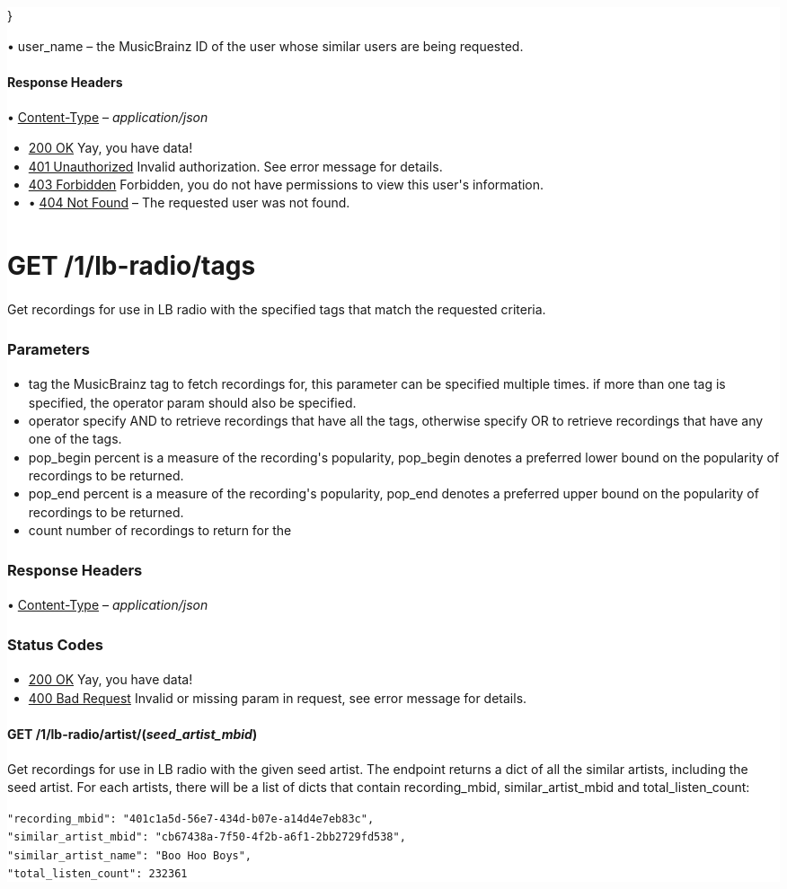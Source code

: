 }

• user\_name – the MusicBrainz ID of the user whose similar users are being requested.

#### **Response Headers**

• [Content-Type](https://www.rfc-editor.org/rfc/rfc7231#section-3.1.1.5) – *application/json*

- [200 OK](https://www.w3.org/Protocols/rfc2616/rfc2616-sec10.html#sec10.2.1) Yay, you have data!
- [401 Unauthorized](https://www.w3.org/Protocols/rfc2616/rfc2616-sec10.html#sec10.4.2) Invalid authorization. See error message for details.
- [403 Forbidden](https://www.w3.org/Protocols/rfc2616/rfc2616-sec10.html#sec10.4.4) Forbidden, you do not have permissions to view this user's information.
- <span id="page-12-0"></span>• [404 Not Found](https://www.w3.org/Protocols/rfc2616/rfc2616-sec10.html#sec10.4.5) – The requested user was not found.

# GET /1/lb-radio/tags

Get recordings for use in LB radio with the specified tags that match the requested criteria.

### **Parameters**

- tag the MusicBrainz tag to fetch recordings for, this parameter can be specified multiple times. if more than one tag is specified, the operator param should also be specified.
- operator specify AND to retrieve recordings that have all the tags, otherwise specify OR to retrieve recordings that have any one of the tags.
- pop\_begin percent is a measure of the recording's popularity, pop\_begin denotes a preferred lower bound on the popularity of recordings to be returned.
- pop\_end percent is a measure of the recording's popularity, pop\_end denotes a preferred upper bound on the popularity of recordings to be returned.
- count number of recordings to return for the

### **Response Headers**

• [Content-Type](https://www.rfc-editor.org/rfc/rfc7231#section-3.1.1.5) – *application/json*

### **Status Codes**

- [200 OK](https://www.w3.org/Protocols/rfc2616/rfc2616-sec10.html#sec10.2.1) Yay, you have data!
- [400 Bad Request](https://www.w3.org/Protocols/rfc2616/rfc2616-sec10.html#sec10.4.1) Invalid or missing param in request, see error message for details.

#### <span id="page-13-0"></span>GET /1/lb-radio/artist/(*seed\_artist\_mbid*)

Get recordings for use in LB radio with the given seed artist. The endpoint returns a dict of all the similar artists, including the seed artist. For each artists, there will be a list of dicts that contain recording\_mbid, similar\_artist\_mbid and total\_listen\_count:

```
"recording_mbid": "401c1a5d-56e7-434d-b07e-a14d4e7eb83c",
"similar_artist_mbid": "cb67438a-7f50-4f2b-a6f1-2bb2729fd538",
"similar_artist_name": "Boo Hoo Boys",
"total_listen_count": 232361
```
